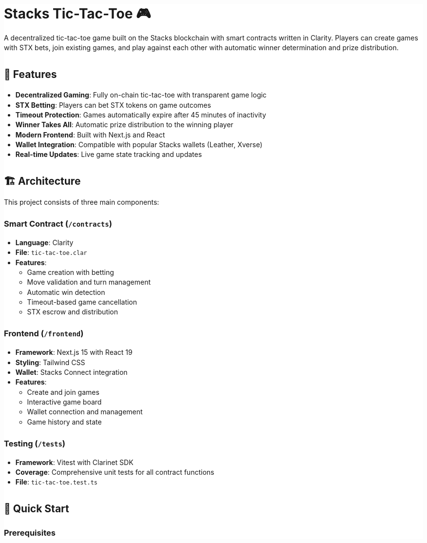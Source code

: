 # Stacks Tic-Tac-Toe 🎮

A decentralized tic-tac-toe game built on the Stacks blockchain with smart contracts written in Clarity. Players can create games with STX bets, join existing games, and play against each other with automatic winner determination and prize distribution.

## 🌟 Features

- **Decentralized Gaming**: Fully on-chain tic-tac-toe with transparent game logic
- **STX Betting**: Players can bet STX tokens on game outcomes
- **Timeout Protection**: Games automatically expire after 45 minutes of inactivity
- **Winner Takes All**: Automatic prize distribution to the winning player
- **Modern Frontend**: Built with Next.js and React
- **Wallet Integration**: Compatible with popular Stacks wallets (Leather, Xverse)
- **Real-time Updates**: Live game state tracking and updates

## 🏗️ Architecture

This project consists of three main components:

### Smart Contract (`/contracts`)
- **Language**: Clarity
- **File**: `tic-tac-toe.clar`
- **Features**:
  - Game creation with betting
  - Move validation and turn management
  - Automatic win detection
  - Timeout-based game cancellation
  - STX escrow and distribution

### Frontend (`/frontend`)
- **Framework**: Next.js 15 with React 19
- **Styling**: Tailwind CSS
- **Wallet**: Stacks Connect integration
- **Features**:
  - Create and join games
  - Interactive game board
  - Wallet connection and management
  - Game history and state

### Testing (`/tests`)
- **Framework**: Vitest with Clarinet SDK
- **Coverage**: Comprehensive unit tests for all contract functions
- **File**: `tic-tac-toe.test.ts`

## 🚀 Quick Start

### Prerequisites
